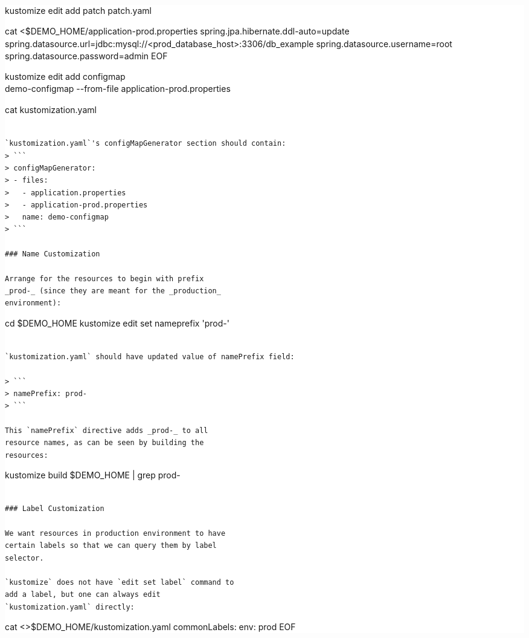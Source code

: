 kustomize edit add patch patch.yaml

cat <<EOF >$DEMO_HOME/application-prod.properties
spring.jpa.hibernate.ddl-auto=update
spring.datasource.url=jdbc:mysql://<prod_database_host>:3306/db_example
spring.datasource.username=root
spring.datasource.password=admin
EOF

kustomize edit add configmap \
  demo-configmap --from-file application-prod.properties

cat kustomization.yaml
```{{execute}}

`kustomization.yaml`'s configMapGenerator section should contain:
> ```
> configMapGenerator:
> - files:
>   - application.properties
>   - application-prod.properties
>   name: demo-configmap
> ```

### Name Customization

Arrange for the resources to begin with prefix
_prod-_ (since they are meant for the _production_
environment):

```
cd $DEMO_HOME
kustomize edit set nameprefix 'prod-'
```{{execute}}

`kustomization.yaml` should have updated value of namePrefix field:

> ```
> namePrefix: prod-
> ```

This `namePrefix` directive adds _prod-_ to all
resource names, as can be seen by building the
resources:

```
kustomize build $DEMO_HOME | grep prod-
```{{execute}}

### Label Customization

We want resources in production environment to have
certain labels so that we can query them by label
selector.

`kustomize` does not have `edit set label` command to
add a label, but one can always edit
`kustomization.yaml` directly:

```
cat <<EOF >>$DEMO_HOME/kustomization.yaml
commonLabels:
  env: prod
EOF
```{{execute}}

```